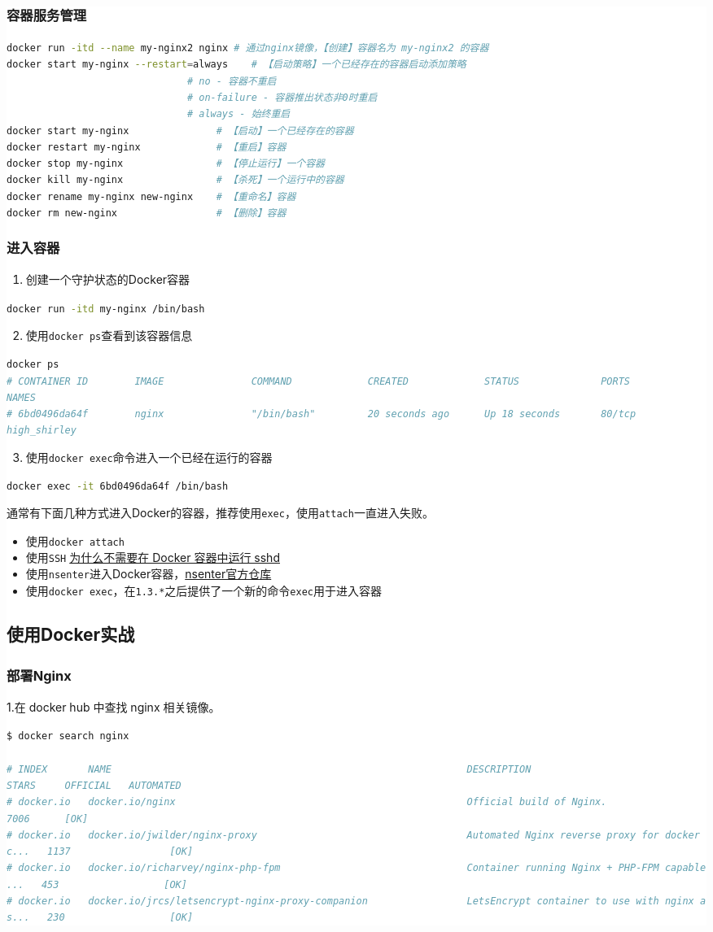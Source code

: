### 容器服务管理

```bash
docker run -itd --name my-nginx2 nginx # 通过nginx镜像，【创建】容器名为 my-nginx2 的容器
docker start my-nginx --restart=always    # 【启动策略】一个已经存在的容器启动添加策略
                               # no - 容器不重启
                               # on-failure - 容器推出状态非0时重启
                               # always - 始终重启
docker start my-nginx               # 【启动】一个已经存在的容器
docker restart my-nginx             # 【重启】容器
docker stop my-nginx                # 【停止运行】一个容器
docker kill my-nginx                # 【杀死】一个运行中的容器
docker rename my-nginx new-nginx    # 【重命名】容器
docker rm new-nginx                 # 【删除】容器
```

### 进入容器

1. 创建一个守护状态的Docker容器

```bash
docker run -itd my-nginx /bin/bash
```

2. 使用`docker ps`查看到该容器信息

```bash
docker ps
# CONTAINER ID        IMAGE               COMMAND             CREATED             STATUS              PORTS               NAMES
# 6bd0496da64f        nginx               "/bin/bash"         20 seconds ago      Up 18 seconds       80/tcp              high_shirley
```

3. 使用`docker exec`命令进入一个已经在运行的容器

```bash
docker exec -it 6bd0496da64f /bin/bash
```

通常有下面几种方式进入Docker的容器，推荐使用`exec`，使用`attach`一直进入失败。

- 使用`docker attach`
- 使用`SSH` [为什么不需要在 Docker 容器中运行 sshd](http://www.oschina.net/translate/why-you-dont-need-to-run-sshd-in-docker?cmp)
- 使用`nsenter`进入Docker容器，[nsenter官方仓库](https://github.com/jpetazzo/nsenter)
- 使用`docker exec`，在`1.3.*`之后提供了一个新的命令`exec`用于进入容器

## 使用Docker实战

### 部署Nginx

1.在 docker hub 中查找 nginx 相关镜像。

```bash
$ docker search nginx

# INDEX       NAME                                                             DESCRIPTION                                     STARS     OFFICIAL   AUTOMATED
# docker.io   docker.io/nginx                                                  Official build of Nginx.                        7006      [OK]
# docker.io   docker.io/jwilder/nginx-proxy                                    Automated Nginx reverse proxy for docker c...   1137                 [OK]
# docker.io   docker.io/richarvey/nginx-php-fpm                                Container running Nginx + PHP-FPM capable ...   453                  [OK]
# docker.io   docker.io/jrcs/letsencrypt-nginx-proxy-companion                 LetsEncrypt container to use with nginx as...   230                  [OK]
```